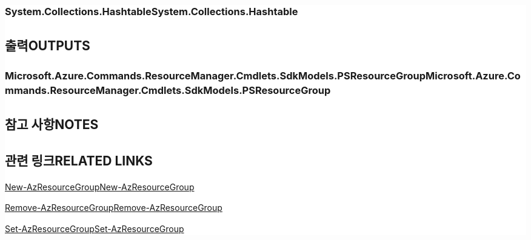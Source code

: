 ### <span data-ttu-id="fa756-144">System.Collections.Hashtable</span><span class="sxs-lookup"><span data-stu-id="fa756-144">System.Collections.Hashtable</span></span>

## <span data-ttu-id="fa756-145">출력</span><span class="sxs-lookup"><span data-stu-id="fa756-145">OUTPUTS</span></span>

### <span data-ttu-id="fa756-146">Microsoft.Azure.Commands.ResourceManager.Cmdlets.SdkModels.PSResourceGroup</span><span class="sxs-lookup"><span data-stu-id="fa756-146">Microsoft.Azure.Commands.ResourceManager.Cmdlets.SdkModels.PSResourceGroup</span></span>

## <span data-ttu-id="fa756-147">참고 사항</span><span class="sxs-lookup"><span data-stu-id="fa756-147">NOTES</span></span>

## <span data-ttu-id="fa756-148">관련 링크</span><span class="sxs-lookup"><span data-stu-id="fa756-148">RELATED LINKS</span></span>

[<span data-ttu-id="fa756-149">New-AzResourceGroup</span><span class="sxs-lookup"><span data-stu-id="fa756-149">New-AzResourceGroup</span></span>](./New-AzResourceGroup.md)

[<span data-ttu-id="fa756-150">Remove-AzResourceGroup</span><span class="sxs-lookup"><span data-stu-id="fa756-150">Remove-AzResourceGroup</span></span>](./Remove-AzResourceGroup.md)

[<span data-ttu-id="fa756-151">Set-AzResourceGroup</span><span class="sxs-lookup"><span data-stu-id="fa756-151">Set-AzResourceGroup</span></span>](./Set-AzResourceGroup.md)

